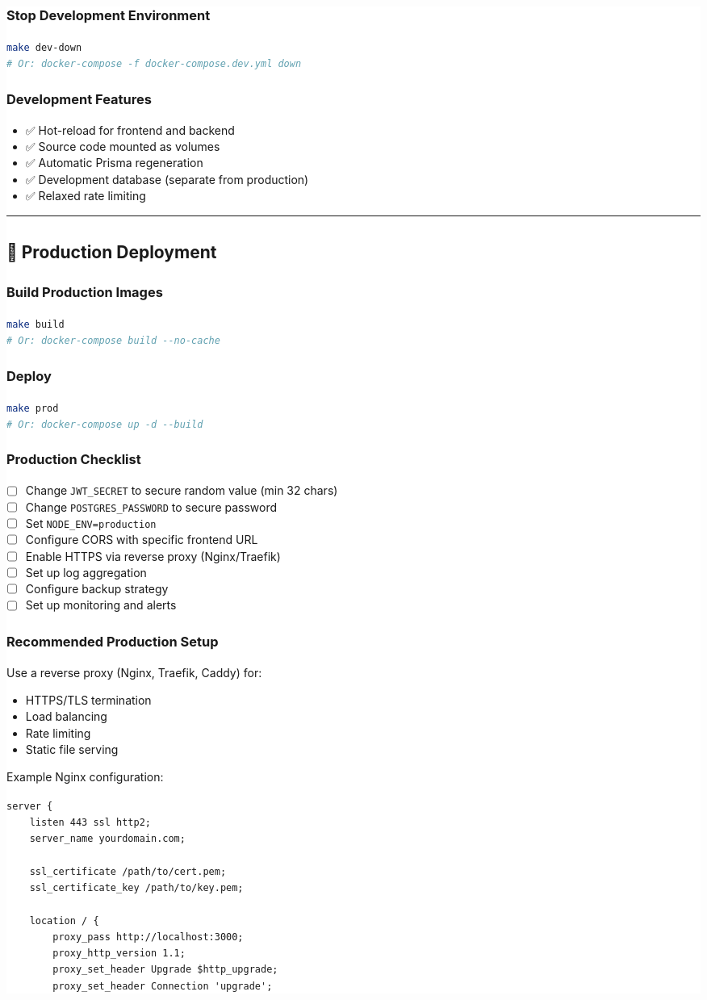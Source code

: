 ### Stop Development Environment

```bash
make dev-down
# Or: docker-compose -f docker-compose.dev.yml down
```

### Development Features

- ✅ Hot-reload for frontend and backend
- ✅ Source code mounted as volumes
- ✅ Automatic Prisma regeneration
- ✅ Development database (separate from production)
- ✅ Relaxed rate limiting

---

## 🚢 Production Deployment

### Build Production Images

```bash
make build
# Or: docker-compose build --no-cache
```

### Deploy

```bash
make prod
# Or: docker-compose up -d --build
```

### Production Checklist

- [ ] Change `JWT_SECRET` to secure random value (min 32 chars)
- [ ] Change `POSTGRES_PASSWORD` to secure password
- [ ] Set `NODE_ENV=production`
- [ ] Configure CORS with specific frontend URL
- [ ] Enable HTTPS via reverse proxy (Nginx/Traefik)
- [ ] Set up log aggregation
- [ ] Configure backup strategy
- [ ] Set up monitoring and alerts

### Recommended Production Setup

Use a reverse proxy (Nginx, Traefik, Caddy) for:
- HTTPS/TLS termination
- Load balancing
- Rate limiting
- Static file serving

Example Nginx configuration:
```nginx
server {
    listen 443 ssl http2;
    server_name yourdomain.com;

    ssl_certificate /path/to/cert.pem;
    ssl_certificate_key /path/to/key.pem;

    location / {
        proxy_pass http://localhost:3000;
        proxy_http_version 1.1;
        proxy_set_header Upgrade $http_upgrade;
        proxy_set_header Connection 'upgrade';
```